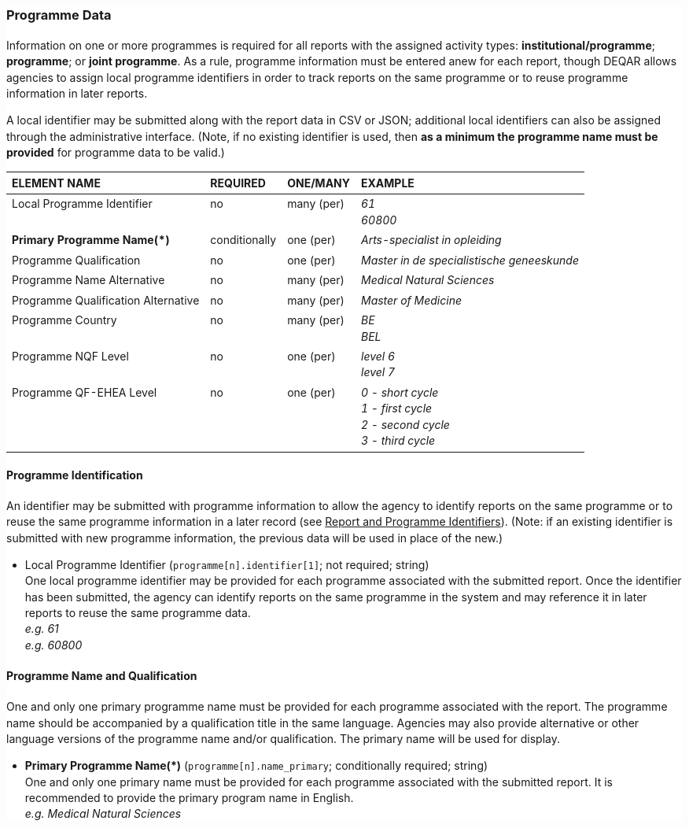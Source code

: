 ### Programme Data

Information on one or more programmes is required for all reports with the assigned activity types: **institutional/programme**; **programme**; or **joint programme**. As a rule, programme information must be entered anew for each report, though DEQAR allows agencies to assign local programme identifiers in order to track reports on the same programme or to reuse programme information in later reports.

A local identifier may be submitted along with the report data in CSV or JSON; additional local identifiers can also be assigned through the administrative interface. (Note, if no existing identifier is used, then **as a minimum the programme name must be provided** for programme data to be valid.)

|ELEMENT NAME |REQUIRED |ONE/MANY |EXAMPLE |
|:--------------------------------------------|:------------|:---------|:-----------------------|
|Local Programme Identifier |no |many (per)|*61*<br>*60800* |
|**Primary Programme Name(\*)** |conditionally|one (per) |*Arts-specialist in opleiding*|
|Programme Qualification |no |one (per) |*Master in de specialistische geneeskunde*|
|Programme Name Alternative |no |many (per)|*Medical Natural Sciences*|
|Programme Qualification Alternative |no |many (per)|*Master of Medicine* |
|Programme Country |no |many (per)|*BE*<br>*BEL* |
|Programme NQF Level |no |one (per) |*level 6*<br>*level 7* |
|Programme QF-EHEA Level |no |one (per) |*0 - short cycle*<br>*1 - first cycle*<br>*2 - second cycle*<br>*3 - third cycle*|

#### Programme Identification

An identifier may be submitted with programme information to allow the agency to identify reports on the same programme or to reuse the same programme information in a later record (see [Report and Programme Identifiers](architecture_data_model.md#report-and-programme-identifiers)). (Note: if an existing identifier is submitted with new programme information, the previous data will be used in place of the new.)

* Local Programme Identifier (<code>programme[n].identifier[1]</code>; not required; string)  
  One local programme identifier may be provided for each programme associated with the submitted report. Once the identifier has been submitted, the agency can identify reports on the same programme in the system and may reference it in later reports to reuse the same programme data.  
  *e.g. 61*  
  *e.g. 60800*

#### Programme Name and Qualification

One and only one primary programme name must be provided for each programme associated with the report. The programme name should be accompanied by a qualification title in the same language. Agencies may also provide alternative or other language versions of the programme name and/or qualification. The primary name will be used for display.

* **Primary Programme Name(\*)** (<code>programme[n].name_primary</code>; conditionally required; string)  
  One and only one primary name must be provided for each programme associated with the submitted report. It is recommended to provide the primary program name in English.  
  *e.g. Medical Natural Sciences*
